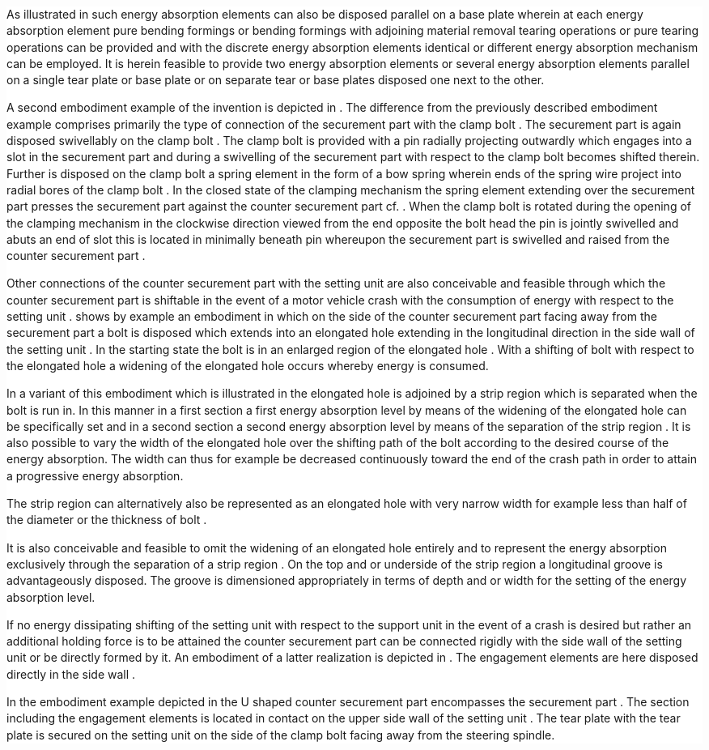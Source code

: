 As illustrated in such energy absorption elements can also be disposed parallel on a base plate wherein at each energy absorption element pure bending formings or bending formings with adjoining material removal tearing operations or pure tearing operations can be provided and with the discrete energy absorption elements identical or different energy absorption mechanism can be employed. It is herein feasible to provide two energy absorption elements or several energy absorption elements parallel on a single tear plate or base plate or on separate tear or base plates disposed one next to the other.

A second embodiment example of the invention is depicted in . The difference from the previously described embodiment example comprises primarily the type of connection of the securement part with the clamp bolt . The securement part is again disposed swivellably on the clamp bolt . The clamp bolt is provided with a pin radially projecting outwardly which engages into a slot in the securement part and during a swivelling of the securement part with respect to the clamp bolt becomes shifted therein. Further is disposed on the clamp bolt a spring element in the form of a bow spring wherein ends of the spring wire project into radial bores of the clamp bolt . In the closed state of the clamping mechanism the spring element extending over the securement part presses the securement part against the counter securement part cf. . When the clamp bolt is rotated during the opening of the clamping mechanism in the clockwise direction viewed from the end opposite the bolt head the pin is jointly swivelled and abuts an end of slot this is located in minimally beneath pin whereupon the securement part is swivelled and raised from the counter securement part .

Other connections of the counter securement part with the setting unit are also conceivable and feasible through which the counter securement part is shiftable in the event of a motor vehicle crash with the consumption of energy with respect to the setting unit . shows by example an embodiment in which on the side of the counter securement part facing away from the securement part a bolt is disposed which extends into an elongated hole extending in the longitudinal direction in the side wall of the setting unit . In the starting state the bolt is in an enlarged region of the elongated hole . With a shifting of bolt with respect to the elongated hole a widening of the elongated hole occurs whereby energy is consumed.

In a variant of this embodiment which is illustrated in the elongated hole is adjoined by a strip region which is separated when the bolt is run in. In this manner in a first section a first energy absorption level by means of the widening of the elongated hole can be specifically set and in a second section a second energy absorption level by means of the separation of the strip region . It is also possible to vary the width of the elongated hole over the shifting path of the bolt according to the desired course of the energy absorption. The width can thus for example be decreased continuously toward the end of the crash path in order to attain a progressive energy absorption.

The strip region can alternatively also be represented as an elongated hole with very narrow width for example less than half of the diameter or the thickness of bolt .

It is also conceivable and feasible to omit the widening of an elongated hole entirely and to represent the energy absorption exclusively through the separation of a strip region . On the top and or underside of the strip region a longitudinal groove is advantageously disposed. The groove is dimensioned appropriately in terms of depth and or width for the setting of the energy absorption level.

If no energy dissipating shifting of the setting unit with respect to the support unit in the event of a crash is desired but rather an additional holding force is to be attained the counter securement part can be connected rigidly with the side wall of the setting unit or be directly formed by it. An embodiment of a latter realization is depicted in . The engagement elements are here disposed directly in the side wall .

In the embodiment example depicted in the U shaped counter securement part encompasses the securement part . The section including the engagement elements is located in contact on the upper side wall of the setting unit . The tear plate with the tear plate is secured on the setting unit on the side of the clamp bolt facing away from the steering spindle.
